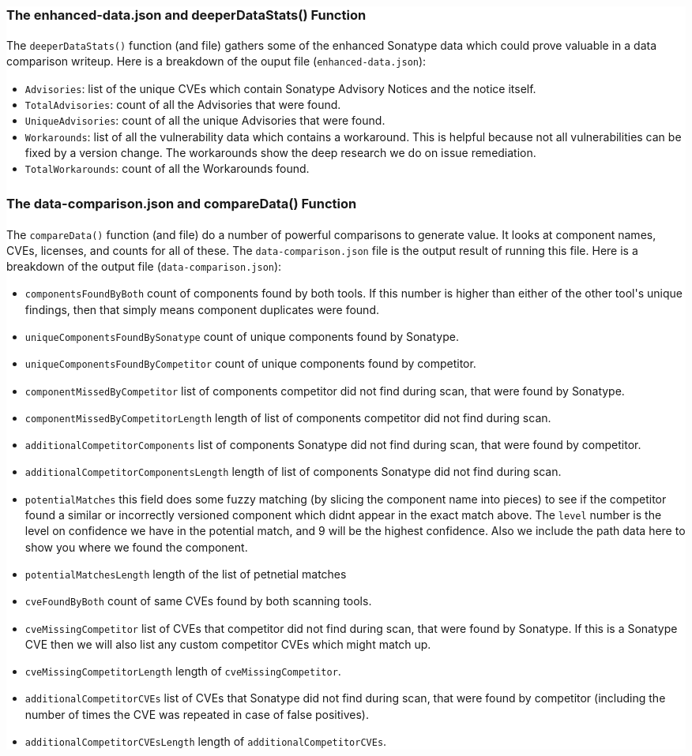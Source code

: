 
### The enhanced-data.json and deeperDataStats() Function
The `deeperDataStats()` function (and file) gathers some of the enhanced Sonatype data which could prove valuable in a data comparison writeup. Here is a breakdown of the ouput file (`enhanced-data.json`): 

- `Advisories`: list of the unique CVEs which contain Sonatype Advisory Notices and the notice itself.
- `TotalAdvisories`: count of all the Advisories that were found.
- `UniqueAdvisories`: count of all the unique Advisories that were found.
- `Workarounds`: list of all the vulnerability data which contains a workaround. This is helpful because not all vulnerabilities can be fixed by a version change. The workarounds show the deep research we do on issue remediation.
- `TotalWorkarounds`: count of all the Workarounds found.


### The data-comparison.json and compareData() Function
The `compareData()` function (and file) do a number of powerful comparisons to generate value. It looks at component names, CVEs, licenses, and counts for all of these. The `data-comparison.json` file is the output result of running this file. Here is a breakdown of the output file (`data-comparison.json`):

- `componentsFoundByBoth` count of components found by both tools. If this number is higher than either of the other tool's unique findings, then that simply means component duplicates were found.

- `uniqueComponentsFoundBySonatype` count of unique components found by Sonatype.
- `uniqueComponentsFoundByCompetitor` count of unique components found by competitor.

- `componentMissedByCompetitor` list of components competitor did not find during scan, that were found by Sonatype.
- `componentMissedByCompetitorLength` length of list of components competitor did not find during scan.

- `additionalCompetitorComponents` list of components Sonatype did not find during scan, that were found by competitor.
- `additionalCompetitorComponentsLength` length of list of components Sonatype did not find during scan.

- `potentialMatches` this field does some fuzzy matching (by slicing the component name into pieces) to see if the competitor found a similar or incorrectly versioned component which didnt appear in the exact match above. The `level` number is the level on confidence we have in the potential match, and 9 will be the highest confidence. Also we include the path data here to show you where we found the component.
- `potentialMatchesLength` length of the list of petnetial matches

- `cveFoundByBoth` count of same CVEs found by both scanning tools.
- `cveMissingCompetitor` list of CVEs that competitor did not find during scan, that were found by Sonatype. If this is a Sonatype CVE then we will also list any custom competitor CVEs which might match up.
- `cveMissingCompetitorLength` length of `cveMissingCompetitor`.

- `additionalCompetitorCVEs` list of CVEs that Sonatype did not find during scan, that were found by competitor (including the number of times the CVE was repeated in case of false positives).
- `additionalCompetitorCVEsLength` length of `additionalCompetitorCVEs`.
